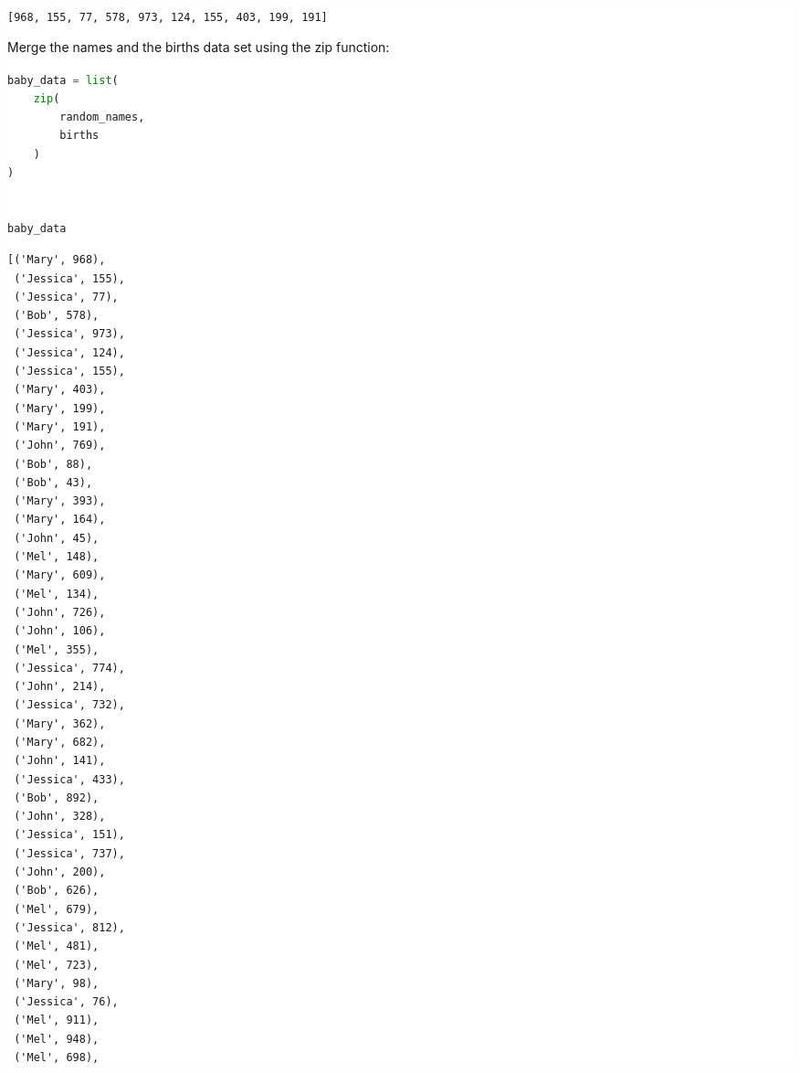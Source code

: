 


    [968, 155, 77, 578, 973, 124, 155, 403, 199, 191]



Merge the names and the births data set using the zip function:


```python
baby_data = list(
    zip(
        random_names,
        births
    )
)


baby_data
```




    [('Mary', 968),
     ('Jessica', 155),
     ('Jessica', 77),
     ('Bob', 578),
     ('Jessica', 973),
     ('Jessica', 124),
     ('Jessica', 155),
     ('Mary', 403),
     ('Mary', 199),
     ('Mary', 191),
     ('John', 769),
     ('Bob', 88),
     ('Bob', 43),
     ('Mary', 393),
     ('Mary', 164),
     ('John', 45),
     ('Mel', 148),
     ('Mary', 609),
     ('Mel', 134),
     ('John', 726),
     ('John', 106),
     ('Mel', 355),
     ('Jessica', 774),
     ('John', 214),
     ('Jessica', 732),
     ('Mary', 362),
     ('Mary', 682),
     ('John', 141),
     ('Jessica', 433),
     ('Bob', 892),
     ('John', 328),
     ('Jessica', 151),
     ('Jessica', 737),
     ('John', 200),
     ('Bob', 626),
     ('Mel', 679),
     ('Jessica', 812),
     ('Mel', 481),
     ('Mel', 723),
     ('Mary', 98),
     ('Jessica', 76),
     ('Mel', 911),
     ('Mel', 948),
     ('Mel', 698),
